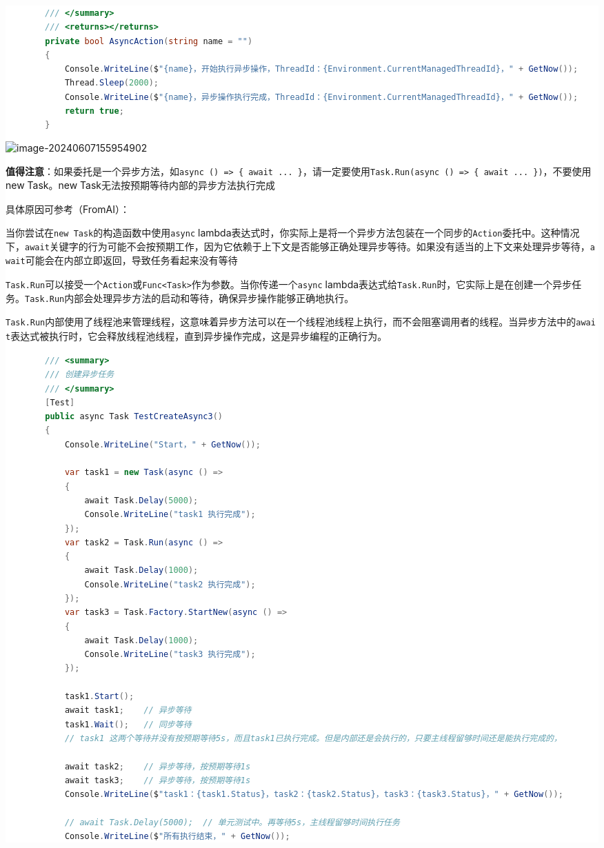 ```csharp
        /// </summary>
        /// <returns></returns>
        private bool AsyncAction(string name = "")
        {
            Console.WriteLine($"{name}，开始执行异步操作，ThreadId：{Environment.CurrentManagedThreadId}，" + GetNow());
            Thread.Sleep(2000);
            Console.WriteLine($"{name}，异步操作执行完成，ThreadId：{Environment.CurrentManagedThreadId}，" + GetNow());
            return true;
        }
```

![image-20240607155954902](https://gcore.jsdelivr.net/gh/logerlink/blogImg/typora-img/2024/image-20240607155954902.png)

**值得注意**：如果委托是一个异步方法，如`async () => { await ... }`，请一定要使用`Task.Run(async () => { await ... })`，不要使用new Task。new Task无法按预期等待内部的异步方法执行完成

具体原因可参考（FromAI）：

当你尝试在`new Task`的构造函数中使用`async` lambda表达式时，你实际上是将一个异步方法包装在一个同步的`Action`委托中。这种情况下，`await`关键字的行为可能不会按预期工作，因为它依赖于上下文是否能够正确处理异步等待。如果没有适当的上下文来处理异步等待，`await`可能会在内部立即返回，导致任务看起来没有等待

`Task.Run`可以接受一个`Action`或`Func<Task>`作为参数。当你传递一个`async` lambda表达式给`Task.Run`时，它实际上是在创建一个异步任务。`Task.Run`内部会处理异步方法的启动和等待，确保异步操作能够正确地执行。

`Task.Run`内部使用了线程池来管理线程，这意味着异步方法可以在一个线程池线程上执行，而不会阻塞调用者的线程。当异步方法中的`await`表达式被执行时，它会释放线程池线程，直到异步操作完成，这是异步编程的正确行为。

```csharp
        /// <summary>
        /// 创建异步任务
        /// </summary>
        [Test]
        public async Task TestCreateAsync3()
        {
            Console.WriteLine("Start，" + GetNow());

            var task1 = new Task(async () =>
            {
                await Task.Delay(5000);
                Console.WriteLine("task1 执行完成");    
            });
            var task2 = Task.Run(async () =>
            {
                await Task.Delay(1000);
                Console.WriteLine("task2 执行完成");
            });
            var task3 = Task.Factory.StartNew(async () =>
            {
                await Task.Delay(1000);
                Console.WriteLine("task3 执行完成");
            });

            task1.Start();
            await task1;    // 异步等待
            task1.Wait();   // 同步等待
            // task1 这两个等待并没有按预期等待5s，而且task1已执行完成。但是内部还是会执行的，只要主线程留够时间还是能执行完成的，

            await task2;    // 异步等待，按预期等待1s
            await task3;    // 异步等待，按预期等待1s
            Console.WriteLine($"task1：{task1.Status}，task2：{task2.Status}，task3：{task3.Status}，" + GetNow());

            // await Task.Delay(5000);  // 单元测试中。再等待5s，主线程留够时间执行任务
            Console.WriteLine($"所有执行结束，" + GetNow());
```
